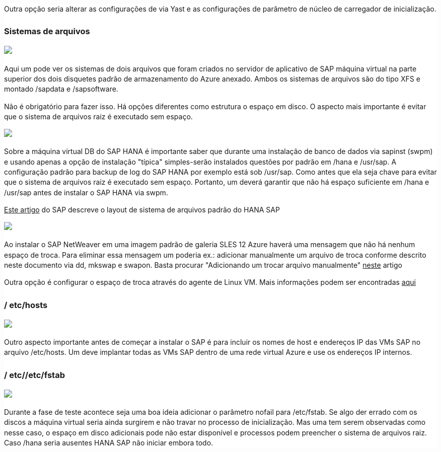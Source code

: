Outra opção seria alterar as configurações de via Yast e as configurações de parâmetro de núcleo de carregador de inicialização.


### <a name="filesystems"></a>Sistemas de arquivos 

![](./media/virtual-machines-linux-sap-hana-get-started/image008.jpg)

Aqui um pode ver os sistemas de dois arquivos que foram criados no servidor de aplicativo de SAP máquina virtual na parte superior dos dois disquetes padrão de armazenamento do Azure anexado. Ambos os sistemas de arquivos são do tipo XFS e montado /sapdata e /sapsoftware.

Não é obrigatório para fazer isso. Há opções diferentes como estrutura o espaço em disco.
O aspecto mais importante é evitar que o sistema de arquivos raiz é executado sem espaço. 


![](./media/virtual-machines-linux-sap-hana-get-started/image009.jpg)

Sobre a máquina virtual DB do SAP HANA é importante saber que durante uma instalação de banco de dados via sapinst (swpm) e usando apenas a opção de instalação "típica" simples-serão instalados questões por padrão em /hana e /usr/sap. A configuração padrão para backup de log do SAP HANA por exemplo está sob /usr/sap.
Como antes que ela seja chave para evitar que o sistema de arquivos raiz é executado sem espaço. Portanto, um deverá garantir que não há espaço suficiente em /hana e /usr/sap antes de instalar o SAP HANA via swpm.

[Este artigo](http://help.sap.com/saphelp_hanaplatform/helpdata/en/4c/24d332a37b4a3caad3e634f9900a45/frameset.htm) do SAP descreve o layout de sistema de arquivos padrão do HANA SAP 


![](./media/virtual-machines-linux-sap-hana-get-started/image010.jpg)

Ao instalar o SAP NetWeaver em uma imagem padrão de galeria SLES 12 Azure haverá uma mensagem que não há nenhum espaço de troca. Para eliminar essa mensagem um poderia ex.: adicionar manualmente um arquivo de troca conforme descrito neste documento via dd, mkswap e swapon. Basta procurar "Adicionando um trocar arquivo manualmente" [neste](https://www.suse.com/documentation/sled-12/book_sle_deployment/data/sec_yast2_i_y2_part_expert.html) artigo

Outra opção é configurar o espaço de troca através do agente de Linux VM. Mais informações podem ser encontradas [aqui](virtual-machines-linux-agent-user-guide.md)


### <a name="etchosts"></a>/ etc/hosts

![](./media/virtual-machines-linux-sap-hana-get-started/image011.jpg)

Outro aspecto importante antes de começar a instalar o SAP é para incluir os nomes de host e endereços IP das VMs SAP no arquivo /etc/hosts. Um deve implantar todas as VMs SAP dentro de uma rede virtual Azure e use os endereços IP internos.

### <a name="etcfstab"></a>/ etc//etc/fstab

![](./media/virtual-machines-linux-sap-hana-get-started/image000c.jpg)

Durante a fase de teste acontece seja uma boa ideia adicionar o parâmetro nofail para /etc/fstab. Se algo der errado com os discos a máquina virtual seria ainda surgirem e não travar no processo de inicialização. Mas uma tem serem observadas como nesse caso, o espaço em disco adicionais pode não estar disponível e processos podem preencher o sistema de arquivos raiz. Caso /hana seria ausentes HANA SAP não iniciar embora todo.

